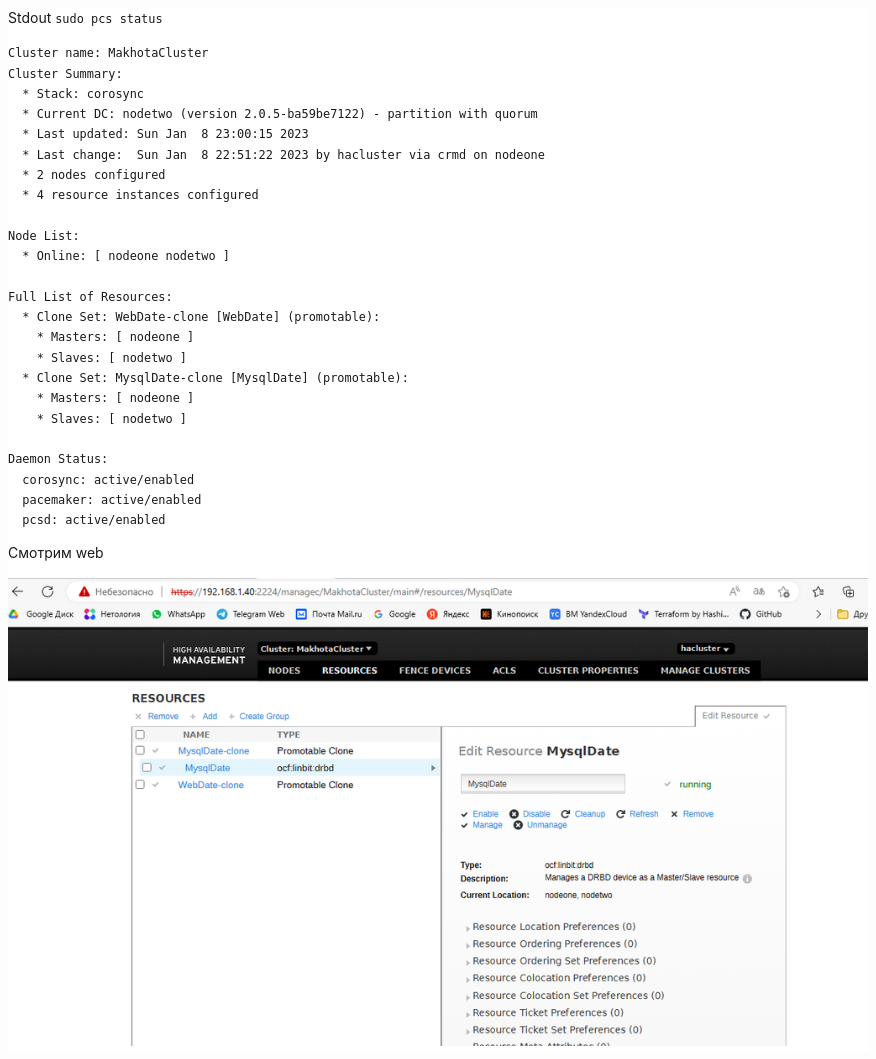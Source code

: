 

Stdout `sudo pcs status`

```
Cluster name: MakhotaCluster
Cluster Summary:
  * Stack: corosync
  * Current DC: nodetwo (version 2.0.5-ba59be7122) - partition with quorum
  * Last updated: Sun Jan  8 23:00:15 2023
  * Last change:  Sun Jan  8 22:51:22 2023 by hacluster via crmd on nodeone
  * 2 nodes configured
  * 4 resource instances configured

Node List:
  * Online: [ nodeone nodetwo ]

Full List of Resources:
  * Clone Set: WebDate-clone [WebDate] (promotable):
    * Masters: [ nodeone ]
    * Slaves: [ nodetwo ]
  * Clone Set: MysqlDate-clone [MysqlDate] (promotable):
    * Masters: [ nodeone ]
    * Slaves: [ nodetwo ]

Daemon Status:
  corosync: active/enabled
  pacemaker: active/enabled
  pcsd: active/enabled

```

Смотрим web

![mysqlstatus](img/mysqlstatus.png)
